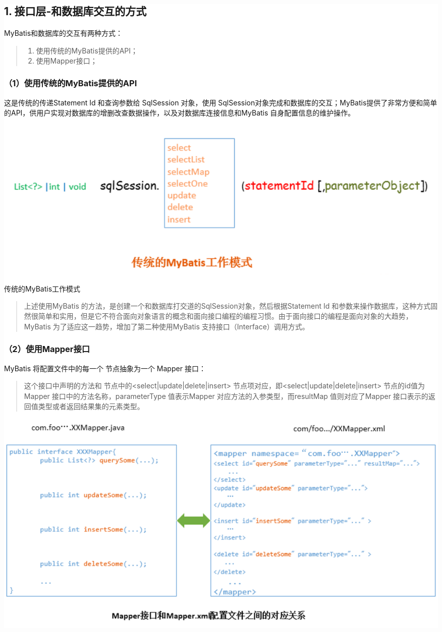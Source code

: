 ## 1. 接口层-和数据库交互的方式

MyBatis和数据库的交互有两种方式：

> 1. 使用传统的MyBatis提供的API；
> 2. 使用Mapper接口；

### （1）使用传统的MyBatis提供的API

这是传统的传递Statement Id 和查询参数给 SqlSession 对象，使用 SqlSession对象完成和数据库的交互；MyBatis提供了非常方便和简单的API，供用户实现对数据库的增删改查数据操作，以及对数据库连接信息和MyBatis 自身配置信息的维护操作。

![](../images/传统Mybatis提供的api.png)

传统的MyBatis工作模式

> 上述使用MyBatis 的方法，是创建一个和数据库打交道的SqlSession对象，然后根据Statement Id 和参数来操作数据库，这种方式固然很简单和实用，但是它不符合面向对象语言的概念和面向接口编程的编程习惯。由于面向接口的编程是面向对象的大趋势，MyBatis 为了适应这一趋势，增加了第二种使用MyBatis 支持接口（Interface）调用方式。



### （2）使用Mapper接口

MyBatis 将配置文件中的每一个<mapper> 节点抽象为一个 Mapper 接口：

> 这个接口中声明的方法和<mapper> 节点中的<select|update|delete|insert> 节点项对应，即<select|update|delete|insert> 节点的id值为Mapper 接口中的方法名称，parameterType 值表示Mapper 对应方法的入参类型，而resultMap 值则对应了Mapper 接口表示的返回值类型或者返回结果集的元素类型。

![](../images/Mapper接口和Mapper.xml配置文件之间的对应关系.png)
